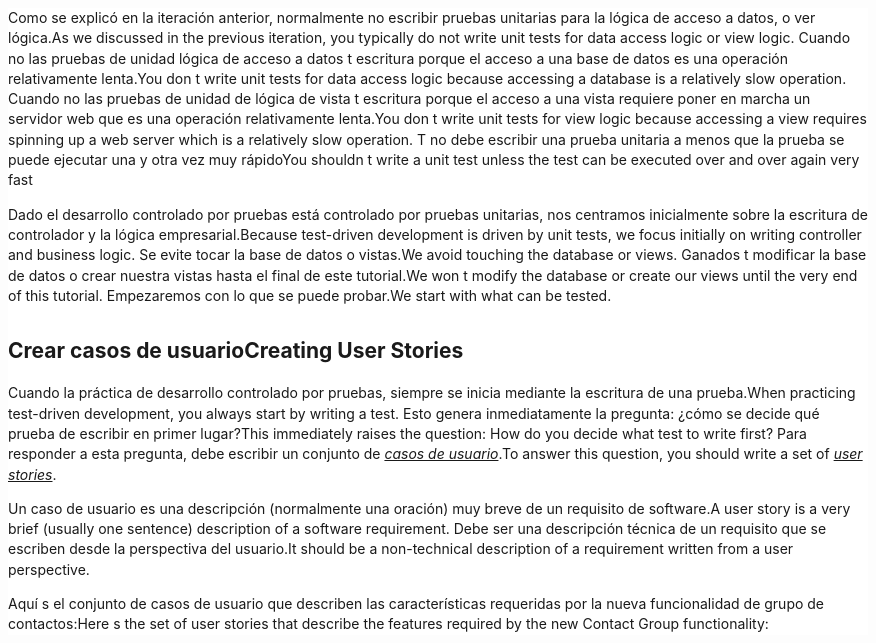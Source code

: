 <span data-ttu-id="6a013-173">Como se explicó en la iteración anterior, normalmente no escribir pruebas unitarias para la lógica de acceso a datos, o ver lógica.</span><span class="sxs-lookup"><span data-stu-id="6a013-173">As we discussed in the previous iteration, you typically do not write unit tests for data access logic or view logic.</span></span> <span data-ttu-id="6a013-174">Cuando no las pruebas de unidad lógica de acceso a datos t escritura porque el acceso a una base de datos es una operación relativamente lenta.</span><span class="sxs-lookup"><span data-stu-id="6a013-174">You don t write unit tests for data access logic because accessing a database is a relatively slow operation.</span></span> <span data-ttu-id="6a013-175">Cuando no las pruebas de unidad de lógica de vista t escritura porque el acceso a una vista requiere poner en marcha un servidor web que es una operación relativamente lenta.</span><span class="sxs-lookup"><span data-stu-id="6a013-175">You don t write unit tests for view logic because accessing a view requires spinning up a web server which is a relatively slow operation.</span></span> <span data-ttu-id="6a013-176">T no debe escribir una prueba unitaria a menos que la prueba se puede ejecutar una y otra vez muy rápido</span><span class="sxs-lookup"><span data-stu-id="6a013-176">You shouldn t write a unit test unless the test can be executed over and over again very fast</span></span>

<span data-ttu-id="6a013-177">Dado el desarrollo controlado por pruebas está controlado por pruebas unitarias, nos centramos inicialmente sobre la escritura de controlador y la lógica empresarial.</span><span class="sxs-lookup"><span data-stu-id="6a013-177">Because test-driven development is driven by unit tests, we focus initially on writing controller and business logic.</span></span> <span data-ttu-id="6a013-178">Se evite tocar la base de datos o vistas.</span><span class="sxs-lookup"><span data-stu-id="6a013-178">We avoid touching the database or views.</span></span> <span data-ttu-id="6a013-179">Ganados t modificar la base de datos o crear nuestra vistas hasta el final de este tutorial.</span><span class="sxs-lookup"><span data-stu-id="6a013-179">We won t modify the database or create our views until the very end of this tutorial.</span></span> <span data-ttu-id="6a013-180">Empezaremos con lo que se puede probar.</span><span class="sxs-lookup"><span data-stu-id="6a013-180">We start with what can be tested.</span></span>

## <a name="creating-user-stories"></a><span data-ttu-id="6a013-181">Crear casos de usuario</span><span class="sxs-lookup"><span data-stu-id="6a013-181">Creating User Stories</span></span>

<span data-ttu-id="6a013-182">Cuando la práctica de desarrollo controlado por pruebas, siempre se inicia mediante la escritura de una prueba.</span><span class="sxs-lookup"><span data-stu-id="6a013-182">When practicing test-driven development, you always start by writing a test.</span></span> <span data-ttu-id="6a013-183">Esto genera inmediatamente la pregunta: ¿cómo se decide qué prueba de escribir en primer lugar?</span><span class="sxs-lookup"><span data-stu-id="6a013-183">This immediately raises the question: How do you decide what test to write first?</span></span> <span data-ttu-id="6a013-184">Para responder a esta pregunta, debe escribir un conjunto de [ *casos de usuario*](http://en.wikipedia.org/wiki/User_stories).</span><span class="sxs-lookup"><span data-stu-id="6a013-184">To answer this question, you should write a set of [*user stories*](http://en.wikipedia.org/wiki/User_stories).</span></span>

<span data-ttu-id="6a013-185">Un caso de usuario es una descripción (normalmente una oración) muy breve de un requisito de software.</span><span class="sxs-lookup"><span data-stu-id="6a013-185">A user story is a very brief (usually one sentence) description of a software requirement.</span></span> <span data-ttu-id="6a013-186">Debe ser una descripción técnica de un requisito que se escriben desde la perspectiva del usuario.</span><span class="sxs-lookup"><span data-stu-id="6a013-186">It should be a non-technical description of a requirement written from a user perspective.</span></span>

<span data-ttu-id="6a013-187">Aquí s el conjunto de casos de usuario que describen las características requeridas por la nueva funcionalidad de grupo de contactos:</span><span class="sxs-lookup"><span data-stu-id="6a013-187">Here s the set of user stories that describe the features required by the new Contact Group functionality:</span></span>
